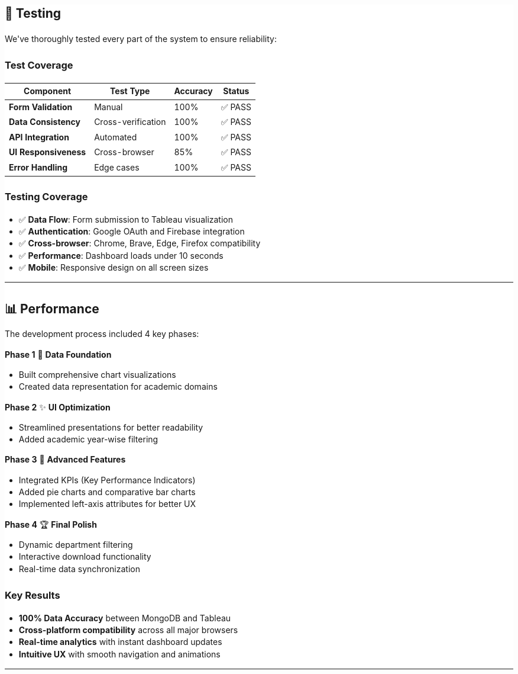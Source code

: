 
## 🧪 Testing

We've thoroughly tested every part of the system to ensure reliability:

### Test Coverage
| Component | Test Type | Accuracy | Status |
|-----------|-----------|----------|---------|
| **Form Validation** | Manual | 100% | ✅ PASS |
| **Data Consistency** | Cross-verification | 100% | ✅ PASS |
| **API Integration** | Automated | 100% | ✅ PASS |
| **UI Responsiveness** | Cross-browser | 85% | ✅ PASS |
| **Error Handling** | Edge cases | 100% | ✅ PASS |

### Testing Coverage
- ✅ **Data Flow**: Form submission to Tableau visualization
- ✅ **Authentication**: Google OAuth and Firebase integration
- ✅ **Cross-browser**: Chrome, Brave, Edge, Firefox compatibility
- ✅ **Performance**: Dashboard loads under 10 seconds
- ✅ **Mobile**: Responsive design on all screen sizes

---

## 📊 Performance

The development process included 4 key phases:

**Phase 1** 🚀 **Data Foundation**
- Built comprehensive chart visualizations
- Created data representation for academic domains

**Phase 2** ✨ **UI Optimization** 
- Streamlined presentations for better readability
- Added academic year-wise filtering

**Phase 3** 🎯 **Advanced Features**
- Integrated KPIs (Key Performance Indicators)
- Added pie charts and comparative bar charts
- Implemented left-axis attributes for better UX

**Phase 4** 🏆 **Final Polish**
- Dynamic department filtering
- Interactive download functionality  
- Real-time data synchronization

### Key Results
- **100% Data Accuracy** between MongoDB and Tableau
- **Cross-platform compatibility** across all major browsers
- **Real-time analytics** with instant dashboard updates
- **Intuitive UX** with smooth navigation and animations

---